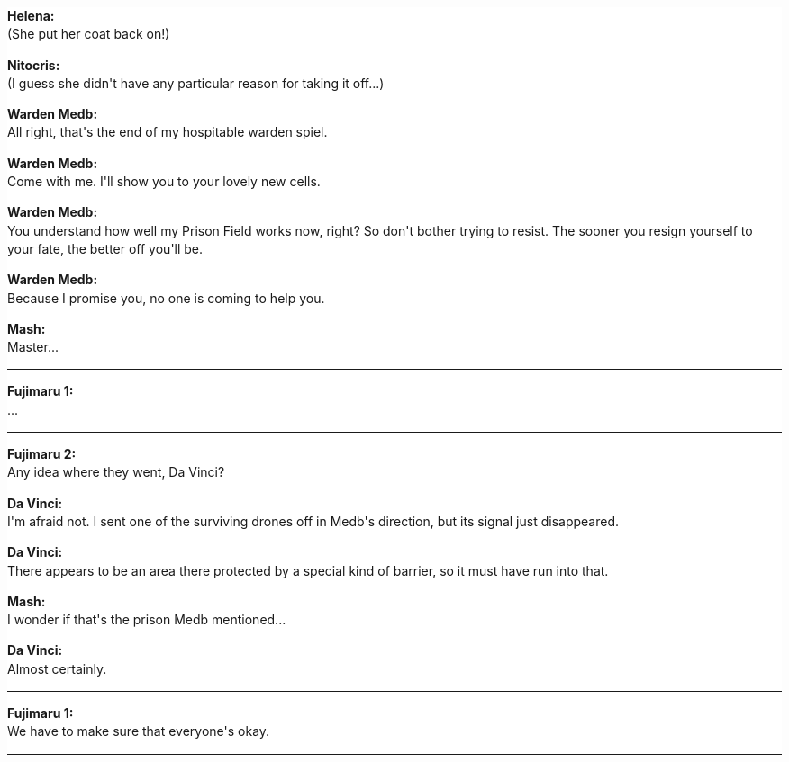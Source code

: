 **Helena:**   
(She put her coat back on!)  
  
   
**Nitocris:**   
(I guess she didn't have any particular reason for taking it off...)  
  
   
**Warden Medb:**   
All right, that's the end of my hospitable warden spiel.  
  
   
**Warden Medb:**   
Come with me. I'll show you to your lovely new cells.  
  
   
**Warden Medb:**   
You understand how well my Prison Field works now, right? So don't bother trying to resist. The sooner you resign yourself to your fate, the better off you'll be.  
  
   
**Warden Medb:**   
Because I promise you, no one is coming to help you.  
  
   
**Mash:**   
Master...  
  
   
---  
  
**Fujimaru 1:**   
...  
  
---  
  
**Fujimaru 2:**   
Any idea where they went, Da Vinci?  
  
   
**Da Vinci:**   
I'm afraid not. I sent one of the surviving drones off in Medb's direction, but its signal just disappeared.  
  
   
**Da Vinci:**   
There appears to be an area there protected by a special kind of barrier, so it must have run into that.  
  
   
**Mash:**   
I wonder if that's the prison Medb mentioned...  
  
   
**Da Vinci:**   
Almost certainly.  
  
   
---  
  
**Fujimaru 1:**   
We have to make sure that everyone's okay.  
  
---  
  